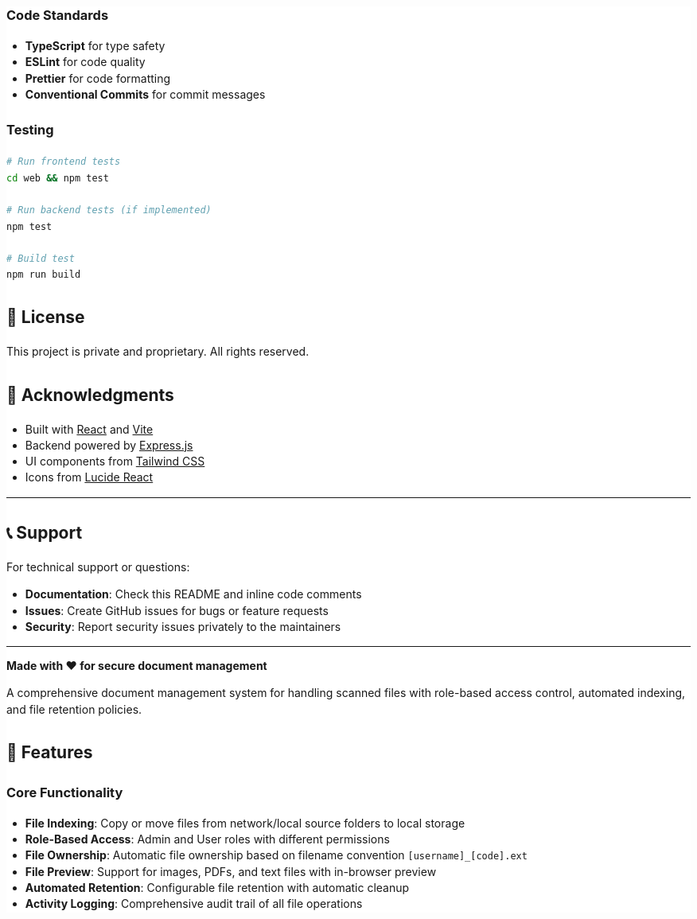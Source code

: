 ### Code Standards

- **TypeScript** for type safety
- **ESLint** for code quality
- **Prettier** for code formatting
- **Conventional Commits** for commit messages

### Testing

```bash
# Run frontend tests
cd web && npm test

# Run backend tests (if implemented)
npm test

# Build test
npm run build
```

## 📄 License

This project is private and proprietary. All rights reserved.

## 🙏 Acknowledgments

- Built with [React](https://reactjs.org/) and [Vite](https://vitejs.dev/)
- Backend powered by [Express.js](https://expressjs.com/)
- UI components from [Tailwind CSS](https://tailwindcss.com/)
- Icons from [Lucide React](https://lucide.dev/)

---

## 📞 Support

For technical support or questions:

- **Documentation**: Check this README and inline code comments
- **Issues**: Create GitHub issues for bugs or feature requests
- **Security**: Report security issues privately to the maintainers

---

**Made with ❤️ for secure document management**

A comprehensive document management system for handling scanned files with role-based access control, automated indexing, and file retention policies.

## 🚀 Features

### Core Functionality
- **File Indexing**: Copy or move files from network/local source folders to local storage
- **Role-Based Access**: Admin and User roles with different permissions
- **File Ownership**: Automatic file ownership based on filename convention `[username]_[code].ext`
- **File Preview**: Support for images, PDFs, and text files with in-browser preview
- **Automated Retention**: Configurable file retention with automatic cleanup
- **Activity Logging**: Comprehensive audit trail of all file operations
